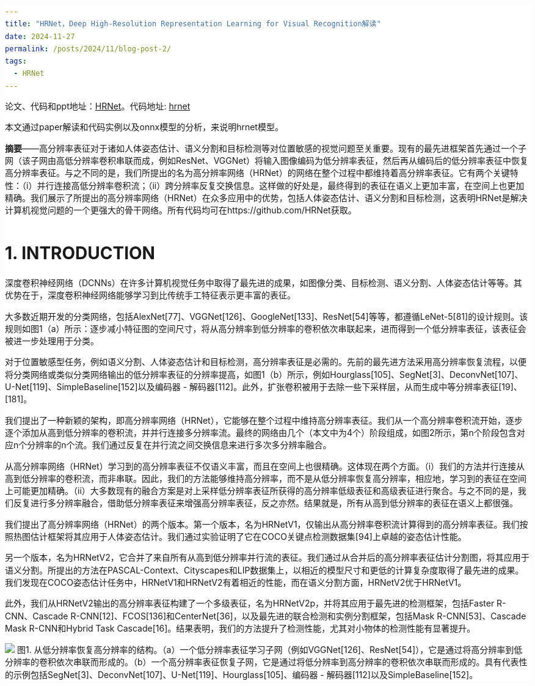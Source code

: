```yaml
---
title: "HRNet，Deep High-Resolution Representation Learning for Visual Recognition解读"
date: 2024-11-27
permalink: /posts/2024/11/blog-post-2/
tags:
  - HRNet
---
```


论文、代码和ppt地址：[HRNet](https://arxiv.org/abs/1908.07919)。代码地址: [hrnet](https://github.com/stefanopini/simple-HRNet/blob/master/models_/hrnet.py)

本文通过paper解读和代码实例以及onnx模型的分析，来说明hrnet模型。

**摘要**——高分辨率表征对于诸如人体姿态估计、语义分割和目标检测等对位置敏感的视觉问题至关重要。现有的最先进框架首先通过一个子网（该子网由高低分辨率卷积串联而成，例如ResNet、VGGNet）将输入图像编码为低分辨率表征，然后再从编码后的低分辨率表征中恢复高分辨率表征。与之不同的是，我们所提出的名为高分辨率网络（HRNet）的网络在整个过程中都维持着高分辨率表征。它有两个关键特性：（i）并行连接高低分辨率卷积流；（ii）跨分辨率反复交换信息。这样做的好处是，最终得到的表征在语义上更加丰富，在空间上也更加精确。我们展示了所提出的高分辨率网络（HRNet）在众多应用中的优势，包括人体姿态估计、语义分割和目标检测，这表明HRNet是解决计算机视觉问题的一个更强大的骨干网络。所有代码均可在https://github.com/HRNet获取。 

# 1. INTRODUCTION

深度卷积神经网络（DCNNs）在许多计算机视觉任务中取得了最先进的成果，如图像分类、目标检测、语义分割、人体姿态估计等等。其优势在于，深度卷积神经网络能够学习到比传统手工特征表示更丰富的表征。

大多数近期开发的分类网络，包括AlexNet[77]、VGGNet[126]、GoogleNet[133]、ResNet[54]等等，都遵循LeNet-5[81]的设计规则。该规则如图1（a）所示：逐步减小特征图的空间尺寸，将从高分辨率到低分辨率的卷积依次串联起来，进而得到一个低分辨率表征，该表征会被进一步处理用于分类。

对于位置敏感型任务，例如语义分割、人体姿态估计和目标检测，高分辨率表征是必需的。先前的最先进方法采用高分辨率恢复流程，以便将分类网络或类似分类网络输出的低分辨率表征的分辨率提高，如图1（b）所示，例如Hourglass[105]、SegNet[3]、DeconvNet[107]、U-Net[119]、SimpleBaseline[152]以及编码器 - 解码器[112]。此外，扩张卷积被用于去除一些下采样层，从而生成中等分辨率表征[19]、[181]。

我们提出了一种新颖的架构，即高分辨率网络（HRNet），它能够在整个过程中维持高分辨率表征。我们从一个高分辨率卷积流开始，逐步逐个添加从高到低分辨率的卷积流，并并行连接多分辨率流。最终的网络由几个（本文中为4个）阶段组成，如图2所示，第n个阶段包含对应n个分辨率的n个流。我们通过反复在并行流之间交换信息来进行多次多分辨率融合。

从高分辨率网络（HRNet）学习到的高分辨率表征不仅语义丰富，而且在空间上也很精确。这体现在两个方面。（i）我们的方法并行连接从高到低分辨率的卷积流，而非串联。因此，我们的方法能够维持高分辨率，而不是从低分辨率恢复高分辨率，相应地，学习到的表征在空间上可能更加精确。（ii）大多数现有的融合方案是对上采样低分辨率表征所获得的高分辨率低级表征和高级表征进行聚合。与之不同的是，我们反复进行多分辨率融合，借助低分辨率表征来增强高分辨率表征，反之亦然。结果就是，所有从高到低分辨率的表征在语义上都很强。

我们提出了高分辨率网络（HRNet）的两个版本。第一个版本，名为HRNetV1，仅输出从高分辨率卷积流计算得到的高分辨率表征。我们按照热图估计框架将其应用于人体姿态估计。我们通过实验证明了它在COCO关键点检测数据集[94]上卓越的姿态估计性能。

另一个版本，名为HRNetV2，它合并了来自所有从高到低分辨率并行流的表征。我们通过从合并后的高分辨率表征估计分割图，将其应用于语义分割。所提出的方法在PASCAL-Context、Cityscapes和LIP数据集上，以相近的模型尺寸和更低的计算复杂度取得了最先进的成果。我们发现在COCO姿态估计任务中，HRNetV1和HRNetV2有着相近的性能，而在语义分割方面，HRNetV2优于HRNetV1。

此外，我们从HRNetV2输出的高分辨率表征构建了一个多级表征，名为HRNetV2p，并将其应用于最先进的检测框架，包括Faster R-CNN、Cascade R-CNN[12]、FCOS[136]和CenterNet[36]，以及最先进的联合检测和实例分割框架，包括Mask R-CNN[53]、Cascade Mask R-CNN和Hybrid Task Cascade[16]。结果表明，我们的方法提升了检测性能，尤其对小物体的检测性能有显著提升。 




![](https://borninfreedom.github.io/images/2024/11/hrnet/1.png)
图1. 从低分辨率恢复高分辨率的结构。（a）一个低分辨率表征学习子网（例如VGGNet[126]、ResNet[54]），它是通过将高分辨率到低分辨率的卷积依次串联而形成的。（b）一个高分辨率表征恢复子网，它是通过将低分辨率到高分辨率的卷积依次串联而形成的。具有代表性的示例包括SegNet[3]、DeconvNet[107]、U-Net[119]、Hourglass[105]、编码器 - 解码器[112]以及SimpleBaseline[152]。 
